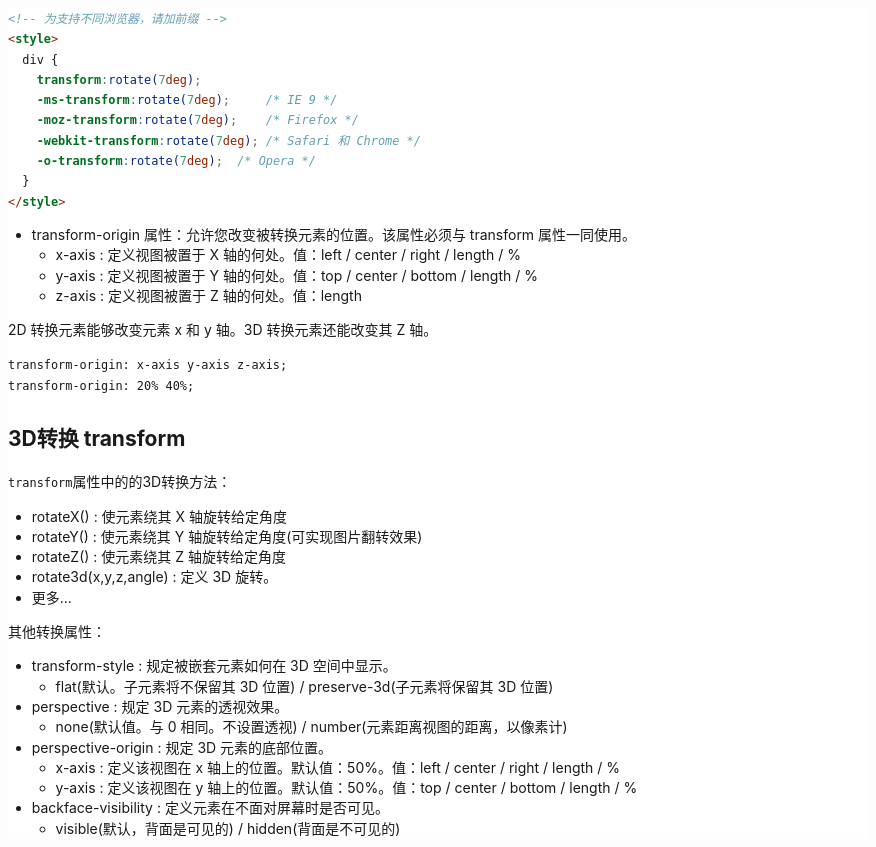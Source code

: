 ```html
```

```html
<!-- 为支持不同浏览器，请加前缀 -->
<style>
  div {
    transform:rotate(7deg);
    -ms-transform:rotate(7deg); 	/* IE 9 */
    -moz-transform:rotate(7deg); 	/* Firefox */
    -webkit-transform:rotate(7deg); /* Safari 和 Chrome */
    -o-transform:rotate(7deg); 	/* Opera */
  }
</style>
```



* transform-origin 属性：允许您改变被转换元素的位置。该属性必须与 transform 属性一同使用。
  * x-axis : 定义视图被置于 X 轴的何处。值：left / center / right / length / %
  * y-axis : 定义视图被置于 Y 轴的何处。值：top / center / bottom / length / %
  * z-axis : 定义视图被置于 Z 轴的何处。值：length

2D 转换元素能够改变元素 x 和 y 轴。3D 转换元素还能改变其 Z 轴。

```
transform-origin: x-axis y-axis z-axis;
transform-origin: 20% 40%;
```





## 3D转换 transform

`transform`属性中的的3D转换方法：

* rotateX() : 使元素绕其 X 轴旋转给定角度
* rotateY() : 使元素绕其 Y 轴旋转给定角度(可实现图片翻转效果)
* rotateZ() : 使元素绕其 Z 轴旋转给定角度
* rotate3d(x,y,z,angle) : 定义 3D 旋转。
* 更多...



其他转换属性：

* transform-style : 规定被嵌套元素如何在 3D 空间中显示。
  * flat(默认。子元素将不保留其 3D 位置) / preserve-3d(子元素将保留其 3D 位置)
* perspective : 规定 3D 元素的透视效果。
  * none(默认值。与 0 相同。不设置透视) / number(元素距离视图的距离，以像素计)
* perspective-origin : 规定 3D 元素的底部位置。
  * x-axis : 定义该视图在 x 轴上的位置。默认值：50%。值：left / center / right / length / %
  * y-axis : 定义该视图在 y 轴上的位置。默认值：50%。值：top / center / bottom / length / %
* backface-visibility : 定义元素在不面对屏幕时是否可见。
  * visible(默认，背面是可见的) / hidden(背面是不可见的)


